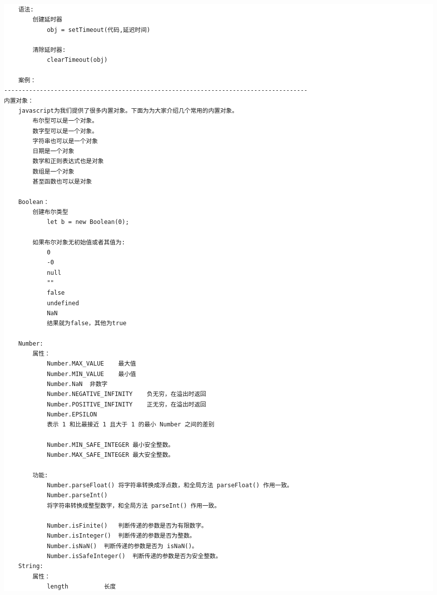 		语法:
			创建延时器
				obj = setTimeout(代码,延迟时间)
	
			清除延时器:
				clearTimeout(obj)
				
		案例：
	-------------------------------------------------------------------------------------
	内置对象：
		javascript为我们提供了很多内置对象。下面为为大家介绍几个常用的内置对象。
			布尔型可以是一个对象。
			数字型可以是一个对象。
			字符串也可以是一个对象
			日期是一个对象
			数学和正则表达式也是对象
			数组是一个对象
			甚至函数也可以是对象
			
		Boolean：
			创建布尔类型
				let b = new Boolean(0);
			
			如果布尔对象无初始值或者其值为:
				0
				-0
				null
				""
				false
				undefined
				NaN
				结果就为false，其他为true
			
		Number:
			属性：
				Number.MAX_VALUE	最大值
				Number.MIN_VALUE	最小值
				Number.NaN	非数字
				Number.NEGATIVE_INFINITY	负无穷，在溢出时返回
				Number.POSITIVE_INFINITY	正无穷，在溢出时返回
				Number.EPSILON	
				表示 1 和比最接近 1 且大于 1 的最小 Number 之间的差别
				
				Number.MIN_SAFE_INTEGER	最小安全整数。
				Number.MAX_SAFE_INTEGER	最大安全整数。
				
			功能:
				Number.parseFloat()	将字符串转换成浮点数，和全局方法 parseFloat() 作用一致。
				Number.parseInt()	
				将字符串转换成整型数字，和全局方法 parseInt() 作用一致。
				
				Number.isFinite()	判断传递的参数是否为有限数字。
				Number.isInteger()	判断传递的参数是否为整数。
				Number.isNaN()	判断传递的参数是否为 isNaN()。
				Number.isSafeInteger()	判断传递的参数是否为安全整数。
		String:
			属性：
				length			长度
				